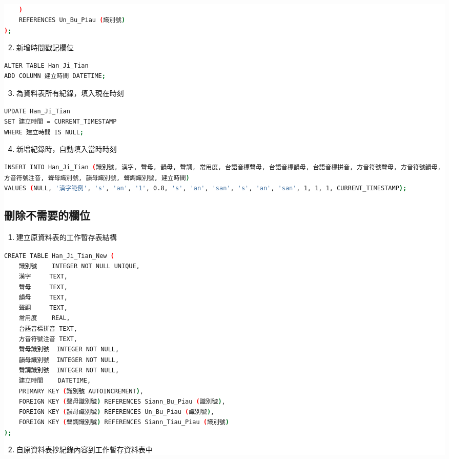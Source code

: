 ```sh
    )
    REFERENCES Un_Bu_Piau (識別號) 
);
```

2. 新增時間戳記欄位

```sh
ALTER TABLE Han_Ji_Tian
ADD COLUMN 建立時間 DATETIME;
```

3. 為資料表所有紀錄，填入現在時刻

```sh
UPDATE Han_Ji_Tian
SET 建立時間 = CURRENT_TIMESTAMP
WHERE 建立時間 IS NULL;
```

4. 新增紀錄時，自動填入當時時刻

```sh
INSERT INTO Han_Ji_Tian (識別號, 漢字, 聲母, 韻母, 聲調, 常用度, 台語音標聲母, 台語音標韻母, 台語音標拼音, 方音符號聲母, 方音符號韻母, 方音符號注音, 聲母識別號, 韻母識別號, 聲調識別號, 建立時間)
VALUES (NULL, '漢字範例', 's', 'an', '1', 0.8, 's', 'an', 'san', 's', 'an', 'san', 1, 1, 1, CURRENT_TIMESTAMP);
```


## 刪除不需要的欄位

1. 建立原資料表的工作暫存表結構

```sh
CREATE TABLE Han_Ji_Tian_New (
    識別號    INTEGER NOT NULL UNIQUE,
    漢字     TEXT,
    聲母     TEXT,
    韻母     TEXT,
    聲調     TEXT,
    常用度    REAL,
    台語音標拼音 TEXT,
    方音符號注音 TEXT,
    聲母識別號  INTEGER NOT NULL,
    韻母識別號  INTEGER NOT NULL,
    聲調識別號  INTEGER NOT NULL,
    建立時間    DATETIME,
    PRIMARY KEY (識別號 AUTOINCREMENT),
    FOREIGN KEY (聲母識別號) REFERENCES Siann_Bu_Piau (識別號),
    FOREIGN KEY (韻母識別號) REFERENCES Un_Bu_Piau (識別號),
    FOREIGN KEY (聲調識別號) REFERENCES Siann_Tiau_Piau (識別號)
);
```

2. 自原資料表抄紀錄內容到工作暫存資料表中

